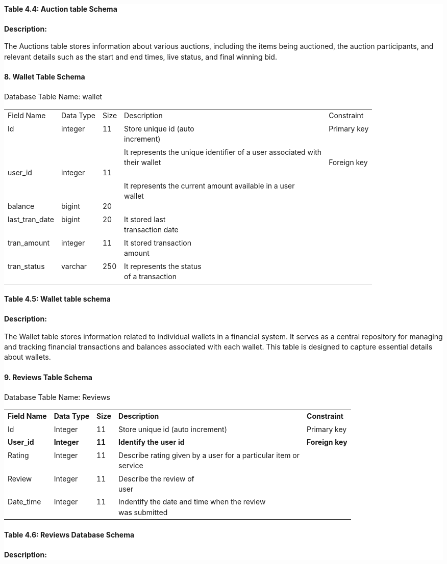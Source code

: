 #### Table 4.4: Auction table Schema

**Description:**

The Auctions table stores information about various auctions, including the items being auctioned, the auction participants, and relevant details such as the start and end times, live status, and final winning bid.

#### 8. Wallet Table Schema

Database Table Name: wallet

|                   |                   |              |                                                                                |                  |
| ----------------- | ----------------- | ------------ | ------------------------------------------------------------------------------ | ---------------- |
| Field Name        | Data Type         | Size         | Description                                                                    | Constraint       |
| Id                | integer           | 11           | Store unique id (auto<br/>increment)                                           | Primary key      |
| <br/><br/>user_id | <br/><br/>integer | <br/><br/>11 | It represents the unique identifier of a user associated with<br/>their wallet | <br/>Foreign key |
| <br/><br/>balance | <br/><br/>bigint  | <br/><br/>20 | It represents the current amount available in a user<br/>wallet                |                  |
| last_tran_date    | bigint            | 20           | It stored last<br/>transaction date                                            |                  |
| tran_amount       | integer           | 11           | It stored transaction<br/>amount                                               |                  |
| tran_status       | varchar           | 250          | It represents the status<br/>of a transaction                                  |                  |

#### Table 4.5: Wallet table schema

**Description:**

The Wallet table stores information related to individual wallets in a financial system. It serves as a central repository for managing and tracking financial transactions and balances associated with each wallet. This table is designed to capture essential details about wallets.

#### 9. <a name="_bookmark22"></a>Reviews Table Schema

Database Table Name: Reviews

|                |               |          |                                                                      |                 |
| -------------- | ------------- | -------- | -------------------------------------------------------------------- | --------------- |
| **Field Name** | **Data Type** | **Size** | **Description**                                                      | **Constraint**  |
| Id             | Integer       | 11       | Store unique id (auto increment)                                     | Primary key     |
| **User_id**    | **Integer**   | **11**   | **Identify the user id**                                             | **Foreign key** |
| Rating         | Integer       | 11       | Describe rating given by a user for a particular item or<br/>service |                 |
| Review         | Integer       | 11       | Describe the review of<br/>user                                      |                 |
| Date_time      | Integer       | 11       | Indentify the date and time when the review<br/>was submitted        |                 |

#### Table 4.6: Reviews Database Schema

**Description:**
